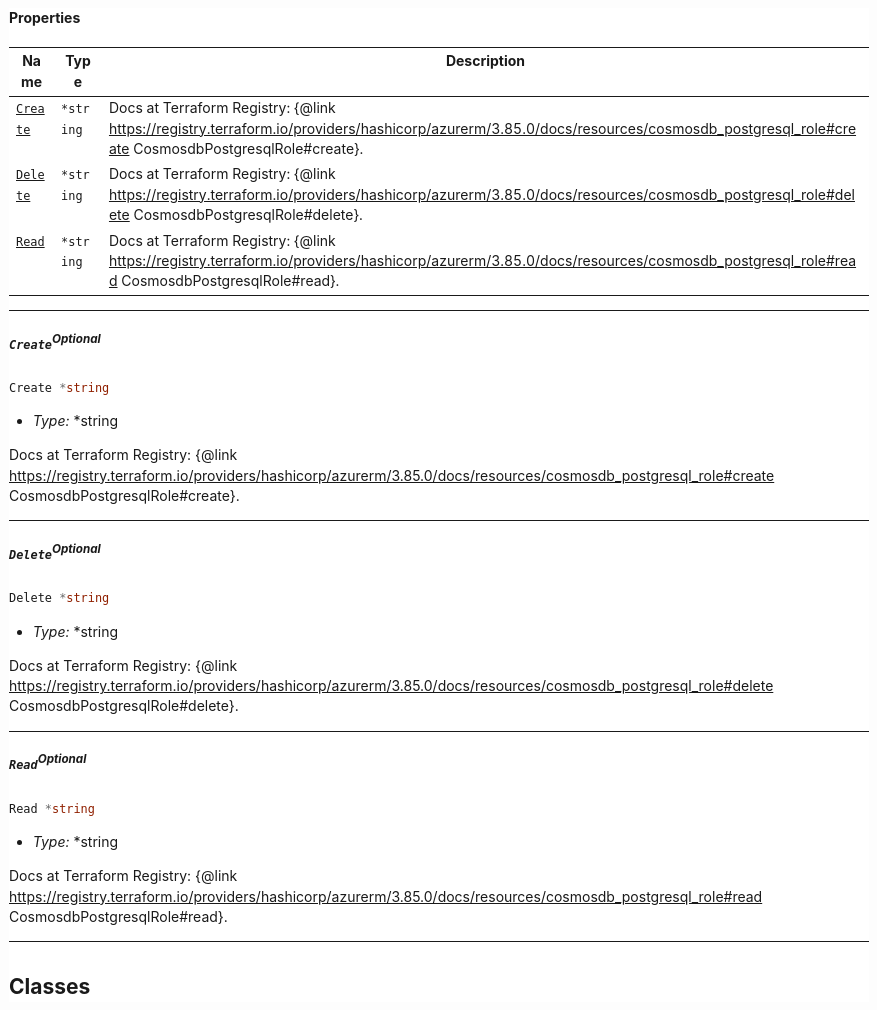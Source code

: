 #### Properties <a name="Properties" id="Properties"></a>

| **Name** | **Type** | **Description** |
| --- | --- | --- |
| <code><a href="#@cdktf/provider-azurerm.cosmosdbPostgresqlRole.CosmosdbPostgresqlRoleTimeouts.property.create">Create</a></code> | <code>*string</code> | Docs at Terraform Registry: {@link https://registry.terraform.io/providers/hashicorp/azurerm/3.85.0/docs/resources/cosmosdb_postgresql_role#create CosmosdbPostgresqlRole#create}. |
| <code><a href="#@cdktf/provider-azurerm.cosmosdbPostgresqlRole.CosmosdbPostgresqlRoleTimeouts.property.delete">Delete</a></code> | <code>*string</code> | Docs at Terraform Registry: {@link https://registry.terraform.io/providers/hashicorp/azurerm/3.85.0/docs/resources/cosmosdb_postgresql_role#delete CosmosdbPostgresqlRole#delete}. |
| <code><a href="#@cdktf/provider-azurerm.cosmosdbPostgresqlRole.CosmosdbPostgresqlRoleTimeouts.property.read">Read</a></code> | <code>*string</code> | Docs at Terraform Registry: {@link https://registry.terraform.io/providers/hashicorp/azurerm/3.85.0/docs/resources/cosmosdb_postgresql_role#read CosmosdbPostgresqlRole#read}. |

---

##### `Create`<sup>Optional</sup> <a name="Create" id="@cdktf/provider-azurerm.cosmosdbPostgresqlRole.CosmosdbPostgresqlRoleTimeouts.property.create"></a>

```go
Create *string
```

- *Type:* *string

Docs at Terraform Registry: {@link https://registry.terraform.io/providers/hashicorp/azurerm/3.85.0/docs/resources/cosmosdb_postgresql_role#create CosmosdbPostgresqlRole#create}.

---

##### `Delete`<sup>Optional</sup> <a name="Delete" id="@cdktf/provider-azurerm.cosmosdbPostgresqlRole.CosmosdbPostgresqlRoleTimeouts.property.delete"></a>

```go
Delete *string
```

- *Type:* *string

Docs at Terraform Registry: {@link https://registry.terraform.io/providers/hashicorp/azurerm/3.85.0/docs/resources/cosmosdb_postgresql_role#delete CosmosdbPostgresqlRole#delete}.

---

##### `Read`<sup>Optional</sup> <a name="Read" id="@cdktf/provider-azurerm.cosmosdbPostgresqlRole.CosmosdbPostgresqlRoleTimeouts.property.read"></a>

```go
Read *string
```

- *Type:* *string

Docs at Terraform Registry: {@link https://registry.terraform.io/providers/hashicorp/azurerm/3.85.0/docs/resources/cosmosdb_postgresql_role#read CosmosdbPostgresqlRole#read}.

---

## Classes <a name="Classes" id="Classes"></a>
